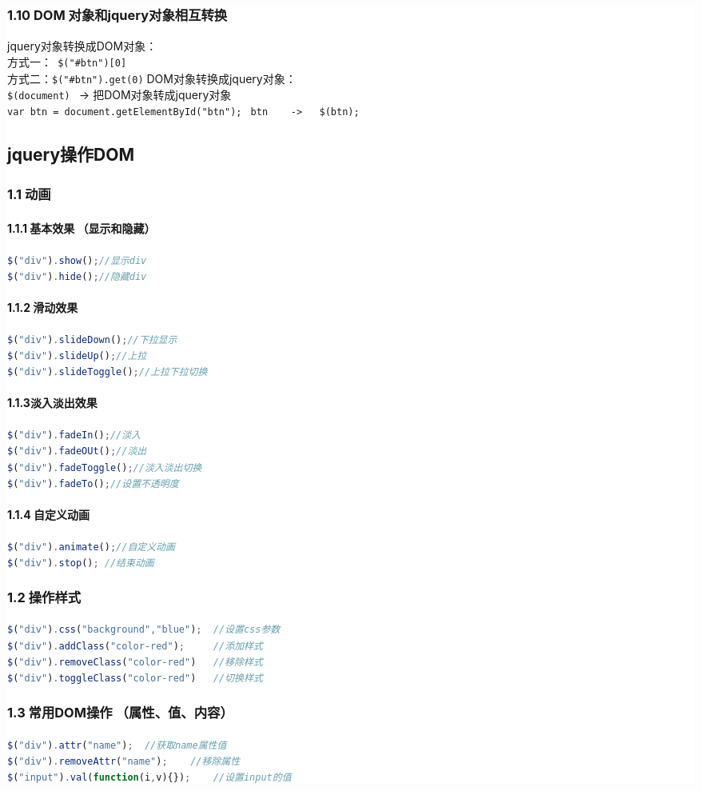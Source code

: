 ### 1.10 DOM 对象和jquery对象相互转换  
jquery对象转换成DOM对象：  
方式一：` $("#btn")[0]`  
方式二：`$("#btn").get(0)`
DOM对象转换成jquery对象：  
`$(document) ` -> 把DOM对象转成jquery对象  
`var btn = document.getElementById("btn"); ` 
`btn    ->   $(btn);`  

## jquery操作DOM  
### 1.1 动画   
#### 1.1.1 基本效果 （显示和隐藏）  
``` javascript
$("div").show();//显示div  
$("div").hide();//隐藏div  
```
#### 1.1.2 滑动效果  
``` javascript
$("div").slideDown();//下拉显示  
$("div").slideUp();//上拉  
$("div").slideToggle();//上拉下拉切换
```

#### 1.1.3淡入淡出效果  
```javascript
$("div").fadeIn();//淡入
$("div").fadeOUt();//淡出
$("div").fadeToggle();//淡入淡出切换
$("div").fadeTo();//设置不透明度
```
#### 1.1.4 自定义动画  
```javascript
$("div").animate();//自定义动画
$("div").stop(); //结束动画
```

### 1.2 操作样式   
```javascript
$("div").css("background","blue");  //设置css参数 
$("div").addClass("color-red");  	//添加样式
$("div").removeClass("color-red")  	//移除样式
$("div").toggleClass("color-red")  	//切换样式
```
### 1.3 常用DOM操作  （属性、值、内容）  

```javascript
$("div").attr("name");	//获取name属性值
$("div").removeAttr("name");	//移除属性
$("input").val(function(i,v){});	//设置input的值

```
